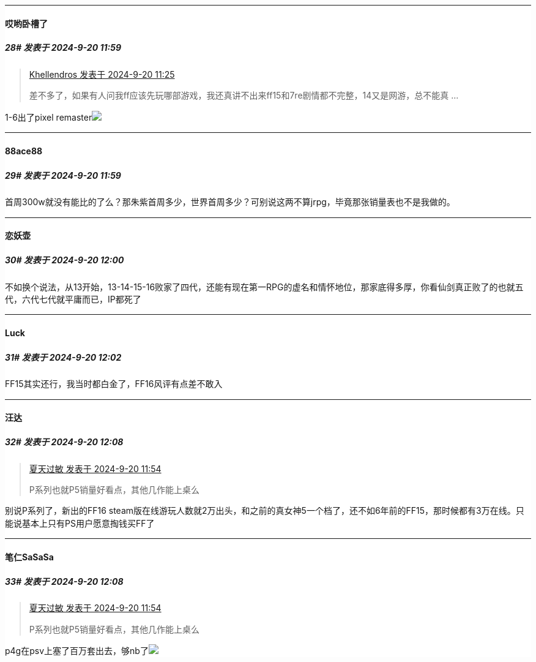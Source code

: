 *****

####  哎哟卧槽了  
##### 28#       发表于 2024-9-20 11:59

<blockquote><a href="httphttps://bbs.saraba1st.com/2b/forum.php?mod=redirect&amp;goto=findpost&amp;pid=66254359&amp;ptid=2200051" target="_blank">Khellendros 发表于 2024-9-20 11:25</a>

差不多了，如果有人问我ff应该先玩哪部游戏，我还真讲不出来ff15和7re剧情都不完整，14又是网游，总不能真 ...</blockquote>
1-6出了pixel remaster<img src="https://static.saraba1st.com/image/smiley/face2017/007.png" referrerpolicy="no-referrer">

*****

####  88ace88  
##### 29#       发表于 2024-9-20 11:59

首周300w就没有能比的了么？那朱紫首周多少，世界首周多少？可别说这两不算jrpg，毕竟那张销量表也不是我做的。

*****

####  恋妖壶  
##### 30#       发表于 2024-9-20 12:00

不如换个说法，从13开始，13-14-15-16败家了四代，还能有现在第一RPG的虚名和情怀地位，那家底得多厚，你看仙剑真正败了的也就五代，六代七代就平庸而已，IP都死了

*****

####  Luck  
##### 31#       发表于 2024-9-20 12:02

FF15其实还行，我当时都白金了，FF16风评有点差不敢入

*****

####  汪达  
##### 32#       发表于 2024-9-20 12:08

<blockquote><a href="httphttps://bbs.saraba1st.com/2b/forum.php?mod=redirect&amp;goto=findpost&amp;pid=66254725&amp;ptid=2200051" target="_blank">夏天过敏 发表于 2024-9-20 11:54</a>

P系列也就P5销量好看点，其他几作能上桌么</blockquote>
别说P系列了，新出的FF16 steam版在线游玩人数就2万出头，和之前的真女神5一个档了，还不如6年前的FF15，那时候都有3万在线。只能说基本上只有PS用户愿意掏钱买FF了

*****

####  笔仁SaSaSa  
##### 33#       发表于 2024-9-20 12:08

<blockquote><a href="httphttps://bbs.saraba1st.com/2b/forum.php?mod=redirect&amp;goto=findpost&amp;pid=66254725&amp;ptid=2200051" target="_blank">夏天过敏 发表于 2024-9-20 11:54</a>

P系列也就P5销量好看点，其他几作能上桌么</blockquote>
p4g在psv上塞了百万套出去，够nb了<img src="https://static.saraba1st.com/image/smiley/face2017/001.png" referrerpolicy="no-referrer">
